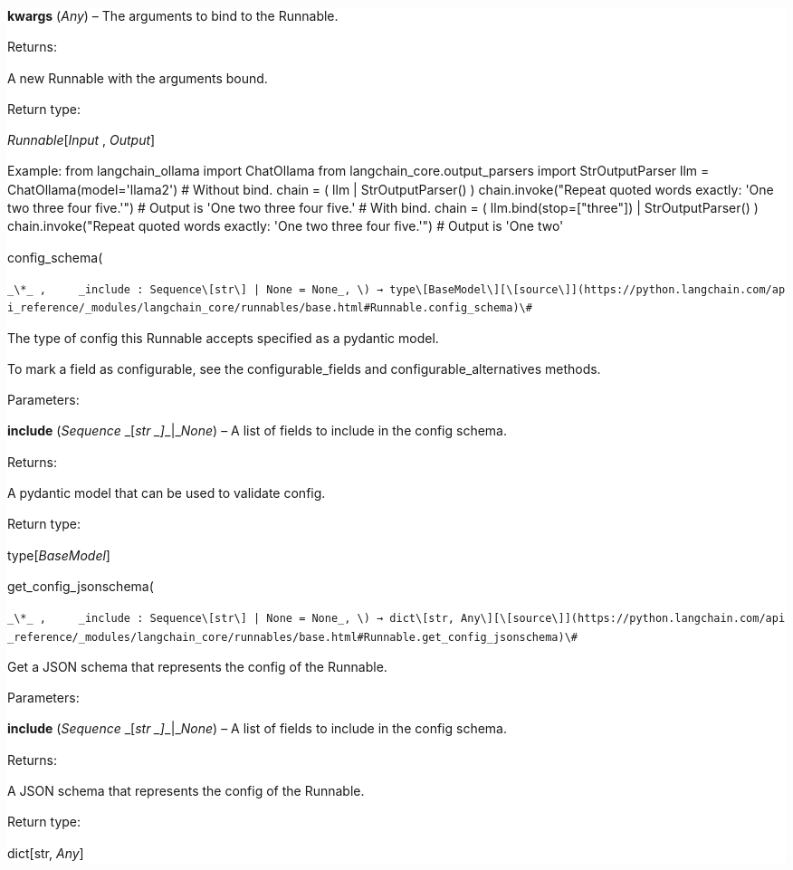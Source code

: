 **kwargs** \(_Any_\) – The arguments to bind to the Runnable.

Returns:     

A new Runnable with the arguments bound.

Return type:     

_Runnable_\[_Input_ , _Output_\]

Example:               from langchain_ollama import ChatOllama     from langchain_core.output_parsers import StrOutputParser          llm = ChatOllama(model='llama2')          # Without bind.     chain = (         llm         | StrOutputParser()     )          chain.invoke("Repeat quoted words exactly: 'One two three four five.'")     # Output is 'One two three four five.'          # With bind.     chain = (         llm.bind(stop=["three"])         | StrOutputParser()     )          chain.invoke("Repeat quoted words exactly: 'One two three four five.'")     # Output is 'One two'     

config\_schema\(

    _\*_ ,     _include : Sequence\[str\] | None = None_, \) → type\[BaseModel\][\[source\]](https://python.langchain.com/api_reference/_modules/langchain_core/runnables/base.html#Runnable.config_schema)\#     

The type of config this Runnable accepts specified as a pydantic model.

To mark a field as configurable, see the configurable\_fields and configurable\_alternatives methods.

Parameters:     

**include** \(_Sequence_ _\[__str_ _\]__|__None_\) – A list of fields to include in the config schema.

Returns:     

A pydantic model that can be used to validate config.

Return type:     

type\[_BaseModel_\]

get\_config\_jsonschema\(

    _\*_ ,     _include : Sequence\[str\] | None = None_, \) → dict\[str, Any\][\[source\]](https://python.langchain.com/api_reference/_modules/langchain_core/runnables/base.html#Runnable.get_config_jsonschema)\#     

Get a JSON schema that represents the config of the Runnable.

Parameters:     

**include** \(_Sequence_ _\[__str_ _\]__|__None_\) – A list of fields to include in the config schema.

Returns:     

A JSON schema that represents the config of the Runnable.

Return type:     

dict\[str, _Any_\]
